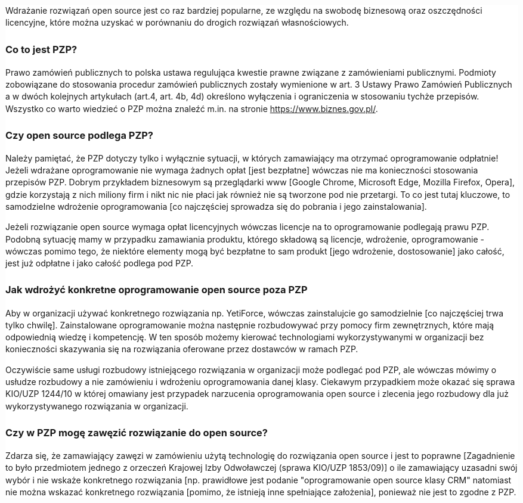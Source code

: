 Wdrażanie rozwiązań open source jest co raz bardziej popularne, ze względu na swobodę biznesową oraz oszczędności licencyjne, które można uzyskać w porównaniu do drogich rozwiązań własnościowych.

### Co to jest PZP?

Prawo zamówień publicznych to polska ustawa regulująca kwestie prawne związane z zamówieniami publicznymi. Podmioty zobowiązane do stosowania procedur zamówień publicznych zostały wymienione w art. 3 Ustawy Prawo Zamówień Publicznych a w dwóch kolejnych artykułach (art.4, art. 4b, 4d) określono wyłączenia i ograniczenia w stosowaniu tychże przepisów. Wszystko co warto wiedzieć o PZP można znaleźć m.in. na stronie https://www.biznes.gov.pl/.

### Czy open source podlega PZP?

Należy pamiętać, że PZP dotyczy tylko i wyłącznie sytuacji, w których zamawiający ma otrzymać oprogramowanie odpłatnie! Jeżeli wdrażane oprogramowanie nie wymaga żadnych opłat [jest bezpłatne] wówczas nie ma konieczności stosowania przepisów PZP. Dobrym przykładem biznesowym są przeglądarki www [Google Chrome, Microsoft Edge, Mozilla Firefox, Opera], gdzie korzystają z nich miliony firm i nikt nic nie płaci jak również nie są tworzone pod nie przetargi. To co jest tutaj kluczowe, to samodzielne wdrożenie oprogramowania [co najczęściej sprowadza się do pobrania i jego zainstalowania].

Jeżeli rozwiązanie open source wymaga opłat licencyjnych wówczas licencje na to oprogramowanie podlegają prawu PZP. Podobną sytuację mamy w przypadku zamawiania produktu, którego składową są licencje, wdrożenie, oprogramowanie - wówczas pomimo tego, że niektóre elementy mogą być bezpłatne to sam produkt [jego wdrożenie, dostosowanie] jako całość, jest już odpłatne i jako całość podlega pod PZP.

### Jak wdrożyć konkretne oprogramowanie open source poza PZP

Aby w organizacji używać konkretnego rozwiązania np. YetiForce, wówczas zainstalujcie go samodzielnie [co najczęściej trwa tylko chwilę]. Zainstalowane oprogramowanie można następnie rozbudowywać przy pomocy firm zewnętrznych, które mają odpowiednią wiedzę i kompetencję. W ten sposób możemy kierować technologiami wykorzystywanymi w organizacji bez konieczności skazywania się na rozwiązania oferowane przez dostawców w ramach PZP.

Oczywiście same usługi rozbudowy istniejącego rozwiązania w organizacji może podlegać pod PZP, ale wówczas mówimy o usłudze rozbudowy a nie zamówieniu i wdrożeniu oprogramowania danej klasy. Ciekawym przypadkiem może okazać się sprawa KIO/UZP 1244/10 w której omawiany jest przypadek narzucenia oprogramowania open source i zlecenia jego rozbudowy dla już wykorzystywanego rozwiązania w organizacji.

### Czy w PZP mogę zawęzić rozwiązanie do open source?

Zdarza się, że zamawiający zawęzi w zamówieniu użytą technologię do rozwiązania open source i jest to poprawne [Zagadnienie to było przedmiotem jednego z orzeczeń Krajowej Izby Odwoławczej (sprawa KIO/UZP 1853/09)] o ile zamawiający uzasadni swój wybór i nie wskaże konkretnego rozwiązania [np. prawidłowe jest podanie "oprogramowanie open source klasy CRM" natomiast nie można wskazać konkretnego rozwiązania [pomimo, że istnieją inne spełniające założenia], ponieważ nie jest to zgodne z PZP.
